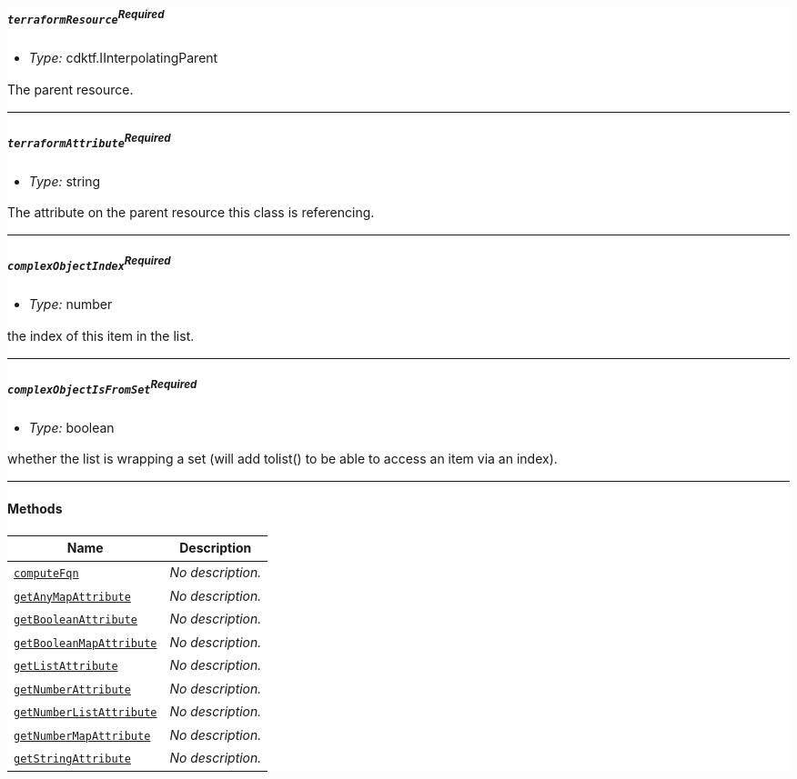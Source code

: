 
##### `terraformResource`<sup>Required</sup> <a name="terraformResource" id="rhizo-co-terraform-provider-oci.dataOciContainerengineClusters.DataOciContainerengineClustersClustersClusterPodNetworkOptionsOutputReference.Initializer.parameter.terraformResource"></a>

- *Type:* cdktf.IInterpolatingParent

The parent resource.

---

##### `terraformAttribute`<sup>Required</sup> <a name="terraformAttribute" id="rhizo-co-terraform-provider-oci.dataOciContainerengineClusters.DataOciContainerengineClustersClustersClusterPodNetworkOptionsOutputReference.Initializer.parameter.terraformAttribute"></a>

- *Type:* string

The attribute on the parent resource this class is referencing.

---

##### `complexObjectIndex`<sup>Required</sup> <a name="complexObjectIndex" id="rhizo-co-terraform-provider-oci.dataOciContainerengineClusters.DataOciContainerengineClustersClustersClusterPodNetworkOptionsOutputReference.Initializer.parameter.complexObjectIndex"></a>

- *Type:* number

the index of this item in the list.

---

##### `complexObjectIsFromSet`<sup>Required</sup> <a name="complexObjectIsFromSet" id="rhizo-co-terraform-provider-oci.dataOciContainerengineClusters.DataOciContainerengineClustersClustersClusterPodNetworkOptionsOutputReference.Initializer.parameter.complexObjectIsFromSet"></a>

- *Type:* boolean

whether the list is wrapping a set (will add tolist() to be able to access an item via an index).

---

#### Methods <a name="Methods" id="Methods"></a>

| **Name** | **Description** |
| --- | --- |
| <code><a href="#rhizo-co-terraform-provider-oci.dataOciContainerengineClusters.DataOciContainerengineClustersClustersClusterPodNetworkOptionsOutputReference.computeFqn">computeFqn</a></code> | *No description.* |
| <code><a href="#rhizo-co-terraform-provider-oci.dataOciContainerengineClusters.DataOciContainerengineClustersClustersClusterPodNetworkOptionsOutputReference.getAnyMapAttribute">getAnyMapAttribute</a></code> | *No description.* |
| <code><a href="#rhizo-co-terraform-provider-oci.dataOciContainerengineClusters.DataOciContainerengineClustersClustersClusterPodNetworkOptionsOutputReference.getBooleanAttribute">getBooleanAttribute</a></code> | *No description.* |
| <code><a href="#rhizo-co-terraform-provider-oci.dataOciContainerengineClusters.DataOciContainerengineClustersClustersClusterPodNetworkOptionsOutputReference.getBooleanMapAttribute">getBooleanMapAttribute</a></code> | *No description.* |
| <code><a href="#rhizo-co-terraform-provider-oci.dataOciContainerengineClusters.DataOciContainerengineClustersClustersClusterPodNetworkOptionsOutputReference.getListAttribute">getListAttribute</a></code> | *No description.* |
| <code><a href="#rhizo-co-terraform-provider-oci.dataOciContainerengineClusters.DataOciContainerengineClustersClustersClusterPodNetworkOptionsOutputReference.getNumberAttribute">getNumberAttribute</a></code> | *No description.* |
| <code><a href="#rhizo-co-terraform-provider-oci.dataOciContainerengineClusters.DataOciContainerengineClustersClustersClusterPodNetworkOptionsOutputReference.getNumberListAttribute">getNumberListAttribute</a></code> | *No description.* |
| <code><a href="#rhizo-co-terraform-provider-oci.dataOciContainerengineClusters.DataOciContainerengineClustersClustersClusterPodNetworkOptionsOutputReference.getNumberMapAttribute">getNumberMapAttribute</a></code> | *No description.* |
| <code><a href="#rhizo-co-terraform-provider-oci.dataOciContainerengineClusters.DataOciContainerengineClustersClustersClusterPodNetworkOptionsOutputReference.getStringAttribute">getStringAttribute</a></code> | *No description.* |